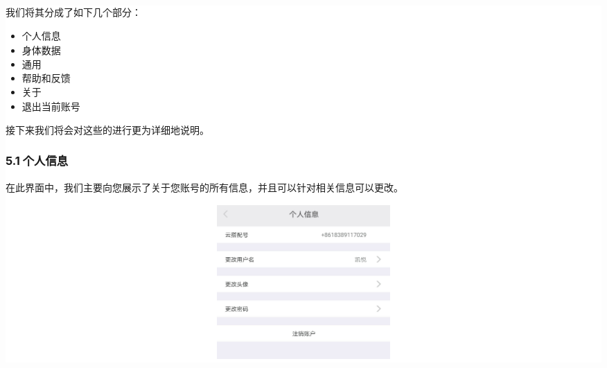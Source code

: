 我们将其分成了如下几个部分：
* 个人信息
* 身体数据
* 通用
* 帮助和反馈
* 关于
* 退出当前账号

接下来我们将会对这些的进行更为详细地说明。
### 5.1  个人信息
在此界面中，我们主要向您展示了关于您账号的所有信息，并且可以针对相关信息可以更改。

<p align=center>
<img src="https://github.com/mycloudwear/Android-Part/blob/master/images/%E4%B8%AD%E6%96%87%E7%95%8C%E9%9D%A2/1_%E4%B8%AA%E4%BA%BA%E4%BF%A1%E6%81%AF.jpg" width="250" />
</p>
